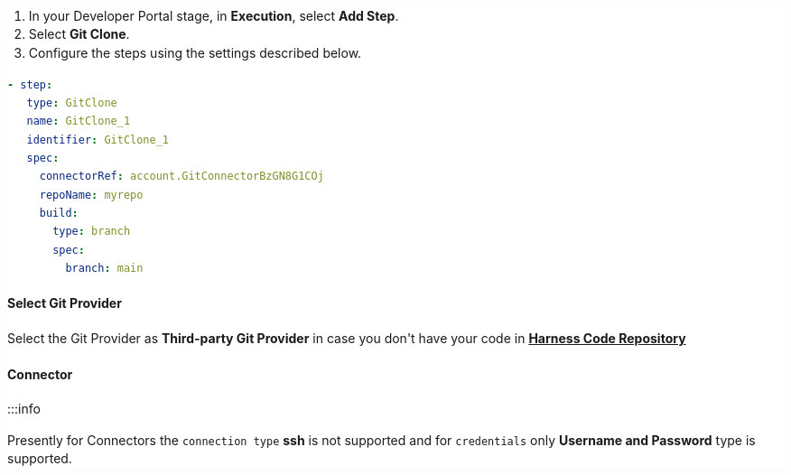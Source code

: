 
1. In your Developer Portal stage, in **Execution**, select **Add Step**.
2. Select **Git Clone**.
3. Configure the steps using the settings described below.

</TabItem>
<TabItem value="YAML" label="YAML">

```YAML
- step:
   type: GitClone
   name: GitClone_1
   identifier: GitClone_1
   spec:
     connectorRef: account.GitConnectorBzGN8G1COj
     repoName: myrepo
     build:
       type: branch
       spec:
         branch: main
```

</TabItem>
</Tabs>

#### Select Git Provider

Select the Git Provider as **Third-party Git Provider** in case you don't have your code in [**Harness Code Repository**](https://developer.harness.io/docs/code-repository/) 


#### Connector

:::info

Presently for Connectors the `connection type` **ssh** is not supported and for `credentials` only **Username and Password** type is supported. 
